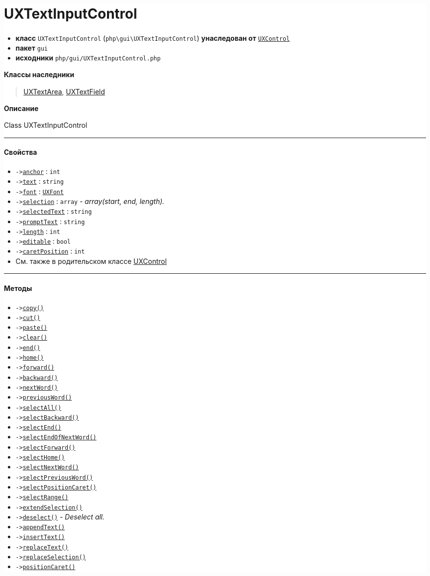 # UXTextInputControl

- **класс** `UXTextInputControl` (`php\gui\UXTextInputControl`) **унаследован от** [`UXControl`](https://github.com/jphp-compiler/jphp/blob/master/exts/jphp-gui-ext/api-docs/classes/php/gui/UXControl.ru.md)
- **пакет** `gui`
- **исходники** `php/gui/UXTextInputControl.php`

**Классы наследники**

> [UXTextArea](https://github.com/jphp-compiler/jphp/blob/master/exts/jphp-gui-ext/api-docs/classes/php/gui/UXTextArea.ru.md), [UXTextField](https://github.com/jphp-compiler/jphp/blob/master/exts/jphp-gui-ext/api-docs/classes/php/gui/UXTextField.ru.md)

**Описание**

Class UXTextInputControl

---

#### Свойства

- `->`[`anchor`](#prop-anchor) : `int`
- `->`[`text`](#prop-text) : `string`
- `->`[`font`](#prop-font) : [`UXFont`](https://github.com/jphp-compiler/jphp/blob/master/exts/jphp-gui-ext/api-docs/classes/php/gui/text/UXFont.ru.md)
- `->`[`selection`](#prop-selection) : `array` - _array(start, end, length)._
- `->`[`selectedText`](#prop-selectedtext) : `string`
- `->`[`promptText`](#prop-prompttext) : `string`
- `->`[`length`](#prop-length) : `int`
- `->`[`editable`](#prop-editable) : `bool`
- `->`[`caretPosition`](#prop-caretposition) : `int`
- См. также в родительском классе [UXControl](https://github.com/jphp-compiler/jphp/blob/master/exts/jphp-gui-ext/api-docs/classes/php/gui/UXControl.ru.md)

---

#### Методы

- `->`[`copy()`](#method-copy)
- `->`[`cut()`](#method-cut)
- `->`[`paste()`](#method-paste)
- `->`[`clear()`](#method-clear)
- `->`[`end()`](#method-end)
- `->`[`home()`](#method-home)
- `->`[`forward()`](#method-forward)
- `->`[`backward()`](#method-backward)
- `->`[`nextWord()`](#method-nextword)
- `->`[`previousWord()`](#method-previousword)
- `->`[`selectAll()`](#method-selectall)
- `->`[`selectBackward()`](#method-selectbackward)
- `->`[`selectEnd()`](#method-selectend)
- `->`[`selectEndOfNextWord()`](#method-selectendofnextword)
- `->`[`selectForward()`](#method-selectforward)
- `->`[`selectHome()`](#method-selecthome)
- `->`[`selectNextWord()`](#method-selectnextword)
- `->`[`selectPreviousWord()`](#method-selectpreviousword)
- `->`[`selectPositionCaret()`](#method-selectpositioncaret)
- `->`[`selectRange()`](#method-selectrange)
- `->`[`extendSelection()`](#method-extendselection)
- `->`[`deselect()`](#method-deselect) - _Deselect all._
- `->`[`appendText()`](#method-appendtext)
- `->`[`insertText()`](#method-inserttext)
- `->`[`replaceText()`](#method-replacetext)
- `->`[`replaceSelection()`](#method-replaceselection)
- `->`[`positionCaret()`](#method-positioncaret)
